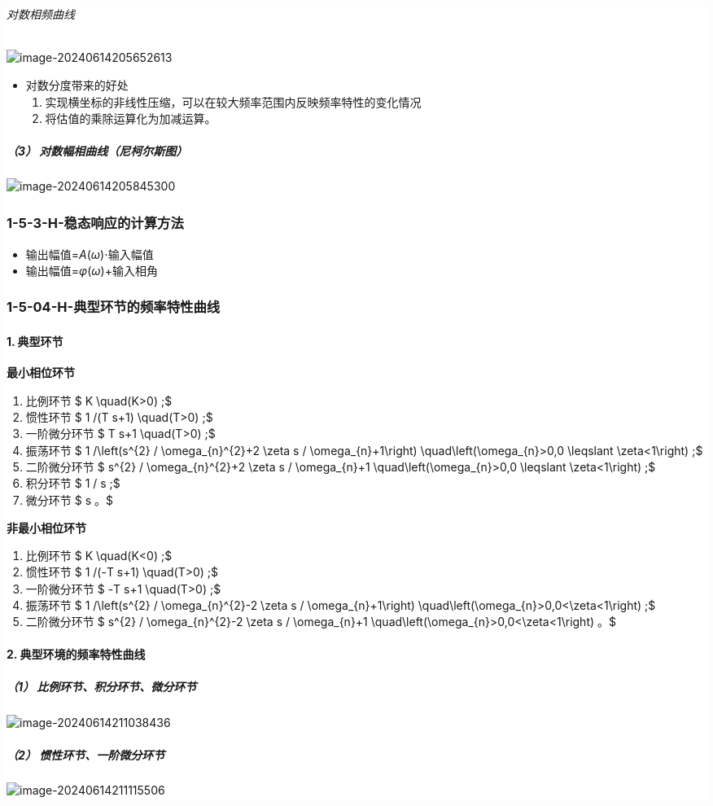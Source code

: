 ###### 对数相频曲线

![image-20240614205652613](https://gitee.com/passing-the-world-with-you/typora_pictures/raw/master/img/image-20240614205652613.png)

+ 对数分度带来的好处
  1. 实现横坐标的非线性压缩，可以在较大频率范围内反映频率特性的变化情况
  2. 将估值的乘除运算化为加减运算。

##### （3） 对数幅相曲线（尼柯尔斯图）

![image-20240614205845300](https://gitee.com/passing-the-world-with-you/typora_pictures/raw/master/img/image-20240614205845300.png)

### 1-5-3-H-稳态响应的计算方法

+ 输出幅值=$A(\omega)\cdot$输入幅值
+ 输出幅值=$\varphi(\omega)+$输入相角

### 1-5-04-H-典型环节的频率特性曲线

#### 1. 典型环节

**最小相位环节**

1) 比例环节 $  K \quad(K>0) ;$
2) 惯性环节 $  1 /(T s+1) \quad(T>0) ;$
3) 一阶微分环节 $  T s+1 \quad(T>0) ;$
4) 振荡环节 $  1 /\left(s^{2} / \omega_{n}^{2}+2 \zeta s / \omega_{n}+1\right) \quad\left(\omega_{n}>0,0 \leqslant \zeta<1\right) ;$
5) 二阶微分环节 $  s^{2} / \omega_{n}^{2}+2 \zeta s / \omega_{n}+1 \quad\left(\omega_{n}>0,0 \leqslant \zeta<1\right) ;$
6) 积分环节 $  1 / s ;$
7) 微分环节 $  s  。$

**非最小相位环节**

1) 比例环节 $  K \quad(K<0) ;$
2) 惯性环节 $  1 /(-T s+1) \quad(T>0) ;$
3) 一阶微分环节 $  -T s+1 \quad(T>0) ;$
4) 振荡环节 $  1 /\left(s^{2} / \omega_{n}^{2}-2 \zeta s / \omega_{n}+1\right) \quad\left(\omega_{n}>0,0<\zeta<1\right) ;$
 5) 二阶微分环节 $  s^{2} / \omega_{n}^{2}-2 \zeta s / \omega_{n}+1 \quad\left(\omega_{n}>0,0<\zeta<1\right)  。$

#### 2. 典型环境的频率特性曲线

##### （1） 比例环节、积分环节、微分环节

![image-20240614211038436](https://gitee.com/passing-the-world-with-you/typora_pictures/raw/master/img/image-20240614211038436.png)

##### （2） 惯性环节、一阶微分环节

![image-20240614211115506](https://gitee.com/passing-the-world-with-you/typora_pictures/raw/master/img/image-20240614211115506.png)
